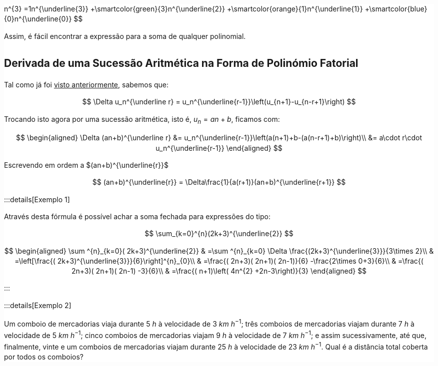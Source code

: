 n^{3} =1n^{\underline{3}} +\smartcolor{green}{3}n^{\underline{2}} +\smartcolor{orange}{1}n^{\underline{1}} +\smartcolor{blue}{0}n^{\underline{0}}
$$

Assim, é fácil encontrar a expressão para a soma de qualquer polinomial.

## Derivada de uma Sucessão Aritmética na Forma de Polinómio Fatorial

Tal como já foi [visto anteriormente](/md/introducao-calculo-finito#derivada-do-polinómio-fatorial), sabemos que:

$$
\Delta u_n^{\underline r} = u_n^{\underline{r-1}}\left(u_{n+1}-u_{n-r+1}\right)
$$

Trocando isto agora por uma sucessão aritmética, isto é, $u_n = an+b$, ficamos com:

$$
\begin{aligned}
\Delta (an+b)^{\underline r} &= u_n^{\underline{r-1}}\left(a(n+1)+b-(a(n-r+1)+b)\right)\\
&= a\cdot r\cdot u_n^{\underline{r-1}}
\end{aligned}
$$

Escrevendo em ordem a $(an+b)^{\underline{r}}$

$$
(an+b)^{\underline{r}} = \Delta\frac{1}{a(r+1)}(an+b)^{\underline{r+1}}
$$

:::details[Exemplo 1]

Através desta fórmula é possível achar a soma fechada para expressões do tipo:

$$
\sum_{k=0}^{n}(2k+3)^{\underline{2}}
$$

$$
\begin{aligned}
\sum ^{n}_{k=0}( 2k+3)^{\underline{2}} & =\sum ^{n}_{k=0} \Delta \frac{(2k+3)^{\underline{3}}}{3\times 2}\\
 & =\left[\frac{( 2k+3)^{\underline{3}}}{6}\right]^{n}_{0}\\
 & =\frac{( 2n+3)( 2n+1)( 2n-1)}{6} -\frac{2\times 0+3}{6}\\
 & =\frac{( 2n+3)( 2n+1)( 2n-1) -3}{6}\\
 & =\frac{( n+1)\left( 4n^{2} +2n-3\right)}{3}
\end{aligned}
$$

:::

:::details[Exemplo 2]

Um comboio de mercadorias viaja durante $5\ h$ à velocidade de $3\ km\ h^{-1}$; três comboios de mercadorias viajam
durante $7\ h$ à velocidade de $5\ km\ h^{-1}$; cinco comboios de mercadorias viajam $9\ h$ à velocidade de $7\ km\ h^{−1}$; e
assim sucessivamente, até que, finalmente, vinte e um comboios de mercadorias viajam durante $25\ h$ à velocidade
de $23\ km\ h^{−1}$. Qual é a distância total coberta por todos os comboios?
